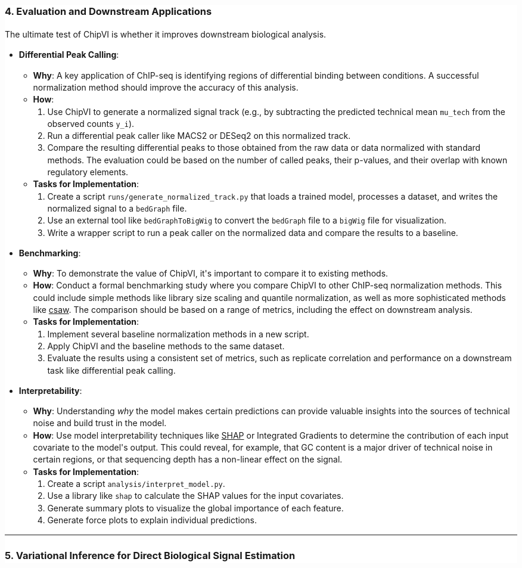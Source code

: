 
### 4. Evaluation and Downstream Applications

The ultimate test of ChipVI is whether it improves downstream biological analysis.

*   **Differential Peak Calling**:
    *   **Why**: A key application of ChIP-seq is identifying regions of differential binding between conditions. A successful normalization method should improve the accuracy of this analysis.
    *   **How**:
        1.  Use ChipVI to generate a normalized signal track (e.g., by subtracting the predicted technical mean `mu_tech` from the observed counts `y_i`).
        2.  Run a differential peak caller like MACS2 or DESeq2 on this normalized track.
        3.  Compare the resulting differential peaks to those obtained from the raw data or data normalized with standard methods. The evaluation could be based on the number of called peaks, their p-values, and their overlap with known regulatory elements.
    *   **Tasks for Implementation**:
        1.  Create a script `runs/generate_normalized_track.py` that loads a trained model, processes a dataset, and writes the normalized signal to a `bedGraph` file.
        2.  Use an external tool like `bedGraphToBigWig` to convert the `bedGraph` file to a `bigWig` file for visualization.
        3.  Write a wrapper script to run a peak caller on the normalized data and compare the results to a baseline.

*   **Benchmarking**:
    *   **Why**: To demonstrate the value of ChipVI, it's important to compare it to existing methods.
    *   **How**: Conduct a formal benchmarking study where you compare ChipVI to other ChIP-seq normalization methods. This could include simple methods like library size scaling and quantile normalization, as well as more sophisticated methods like [csaw](https://bioconductor.org/packages/release/bioc/html/csaw.html). The comparison should be based on a range of metrics, including the effect on downstream analysis.
    *   **Tasks for Implementation**:
        1.  Implement several baseline normalization methods in a new script.
        2.  Apply ChipVI and the baseline methods to the same dataset.
        3.  Evaluate the results using a consistent set of metrics, such as replicate correlation and performance on a downstream task like differential peak calling.

*   **Interpretability**:
    *   **Why**: Understanding *why* the model makes certain predictions can provide valuable insights into the sources of technical noise and build trust in the model.
    *   **How**: Use model interpretability techniques like [SHAP](https://shap.readthedocs.io/en/latest/index.html) or Integrated Gradients to determine the contribution of each input covariate to the model's output. This could reveal, for example, that GC content is a major driver of technical noise in certain regions, or that sequencing depth has a non-linear effect on the signal.
    *   **Tasks for Implementation**:
        1.  Create a script `analysis/interpret_model.py`.
        2.  Use a library like `shap` to calculate the SHAP values for the input covariates.
        3.  Generate summary plots to visualize the global importance of each feature.
        4.  Generate force plots to explain individual predictions.

---

### 5. Variational Inference for Direct Biological Signal Estimation
